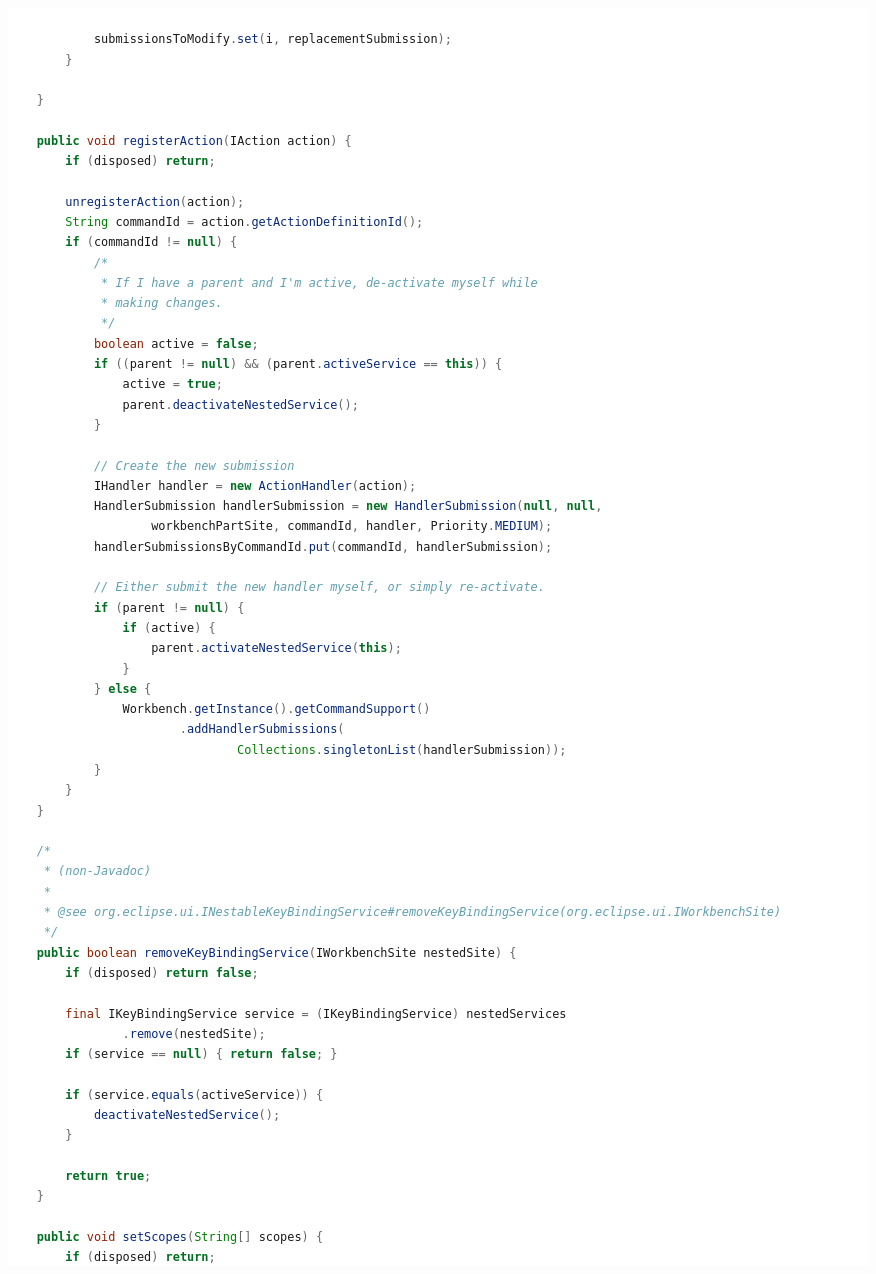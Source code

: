 ```java

            submissionsToModify.set(i, replacementSubmission);
        }

    }

    public void registerAction(IAction action) {
        if (disposed) return;
        
        unregisterAction(action);
        String commandId = action.getActionDefinitionId();
        if (commandId != null) {
            /*
             * If I have a parent and I'm active, de-activate myself while
             * making changes.
             */
            boolean active = false;
            if ((parent != null) && (parent.activeService == this)) {
                active = true;
                parent.deactivateNestedService();
            }

            // Create the new submission
            IHandler handler = new ActionHandler(action);
            HandlerSubmission handlerSubmission = new HandlerSubmission(null, null,
                    workbenchPartSite, commandId, handler, Priority.MEDIUM);
            handlerSubmissionsByCommandId.put(commandId, handlerSubmission);

            // Either submit the new handler myself, or simply re-activate.
            if (parent != null) {
                if (active) {
                    parent.activateNestedService(this);
                }
            } else {
                Workbench.getInstance().getCommandSupport()
                        .addHandlerSubmissions(
                                Collections.singletonList(handlerSubmission));
            }
        }
    }

    /*
     * (non-Javadoc)
     * 
     * @see org.eclipse.ui.INestableKeyBindingService#removeKeyBindingService(org.eclipse.ui.IWorkbenchSite)
     */
    public boolean removeKeyBindingService(IWorkbenchSite nestedSite) {
        if (disposed) return false;

        final IKeyBindingService service = (IKeyBindingService) nestedServices
                .remove(nestedSite);
        if (service == null) { return false; }

        if (service.equals(activeService)) {
            deactivateNestedService();
        }

        return true;
    }

    public void setScopes(String[] scopes) {
        if (disposed) return;
```